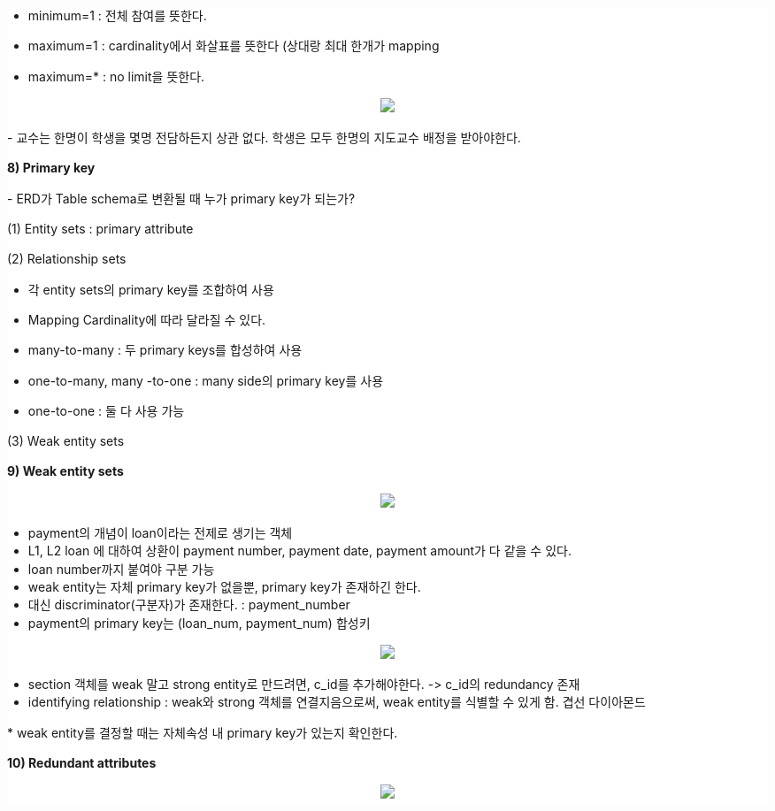 - minimum=1 : 전체 참여를 뜻한다.

- maximum=1 : cardinality에서 화살표를 뜻한다 (상대랑 최대 한개가 mapping

- maximum=\* : no limit을 뜻한다.

<p align="center">
<img src="/databasedesign/11.PNG"  width="400">
</p>
-   교수는 한명이 학생을 몇명 전담하든지 상관 없다. 학생은 모두 한명의 지도교수 배정을 받아야한다. 

**8) Primary key**

\- ERD가 Table schema로 변환될 때 누가 primary key가 되는가?

(1) Entity sets : primary attribute

(2) Relationship sets

-   각 entity sets의 primary key를 조합하여 사용
-   Mapping Cardinality에 따라 달라질 수 있다.

- many-to-many : 두 primary keys를 합성하여 사용

- one-to-many, many -to-one : many side의 primary key를 사용

- one-to-one : 둘 다 사용 가능 

(3) Weak entity sets

**9) Weak entity sets**

<p align="center">
<img src="/databasedesign/12.PNG"  width="400">
</p>

-   payment의 개념이 loan이라는 전제로 생기는 객체
-   L1, L2 loan 에 대하여 상환이 payment number, payment date, payment amount가 다 같을 수 있다.
-   loan number까지 붙여야 구분 가능 
-   weak entity는 자체 primary key가 없을뿐, primary key가 존재하긴 한다.
-   대신 discriminator(구분자)가 존재한다. : payment\_number
-   payment의 primary key는 (loan\_num, payment\_num) 합성키

<p align="center">
<img src="/databasedesign/13.PNG"  width="400">
</p>

-   section 객체를 weak 말고 strong entity로 만드려면, c\_id를 추가해야한다. -> c\_id의 redundancy 존재
-   identifying relationship : weak와 strong 객체를 연결지음으로써, weak entity를 식별할 수 있게 함. 겹선 다이아몬드

\* weak entity를 결정할 때는 자체속성 내 primary key가 있는지 확인한다. 

**10) Redundant attributes**

<p align="center">
<img src="/databasedesign/14.PNG"  width="400">
</p>
